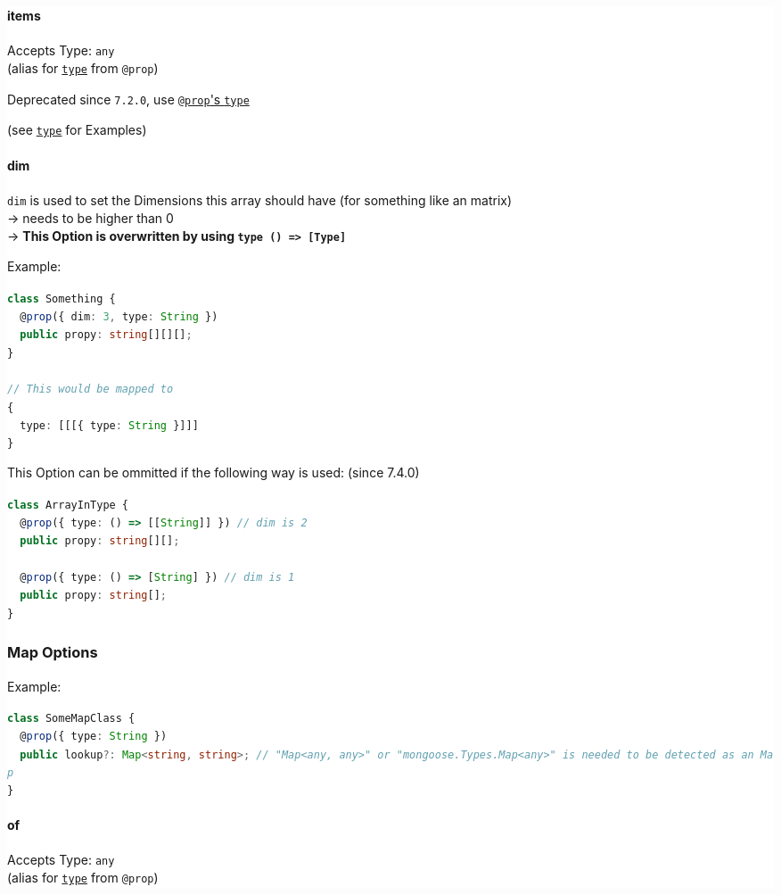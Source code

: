 #### items

Accepts Type: `any`  
(alias for [`type`](#type) from `@prop`)

Deprecated since `7.2.0`, use [`@prop`'s `type`](#type)

(see [`type`](#type) for Examples)

#### dim

`dim` is used to set the Dimensions this array should have (for something like an matrix)  
-> needs to be higher than 0  
-> **This Option is overwritten by using `type () => [Type]`**

Example:

```ts
class Something {
  @prop({ dim: 3, type: String })
  public propy: string[][][];
}

// This would be mapped to
{
  type: [[[{ type: String }]]]
}
```

This Option can be ommitted if the following way is used: (since 7.4.0)

```ts
class ArrayInType {
  @prop({ type: () => [[String]] }) // dim is 2
  public propy: string[][];

  @prop({ type: () => [String] }) // dim is 1
  public propy: string[];
}
```

### Map Options

Example:

```ts
class SomeMapClass {
  @prop({ type: String })
  public lookup?: Map<string, string>; // "Map<any, any>" or "mongoose.Types.Map<any>" is needed to be detected as an Map
}
```

#### of

Accepts Type: `any`  
(alias for [`type`](#type) from `@prop`)
